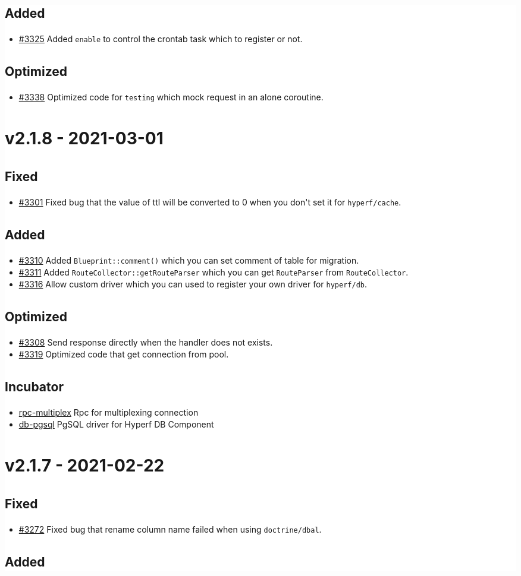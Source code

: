 ## Added

- [#3325](https://github.com/hyperf/hyperf/pull/3325) Added `enable` to control the crontab task which to register or not.

## Optimized

- [#3338](https://github.com/hyperf/hyperf/pull/3338) Optimized code for `testing` which mock request in an alone coroutine.

# v2.1.8 - 2021-03-01

## Fixed 

- [#3301](https://github.com/hyperf/hyperf/pull/3301) Fixed bug that the value of ttl will be converted to 0 when you don't set it for `hyperf/cache`.

## Added

- [#3310](https://github.com/hyperf/hyperf/pull/3310) Added `Blueprint::comment()` which you can set comment of table for migration.
- [#3311](https://github.com/hyperf/hyperf/pull/3311) Added `RouteCollector::getRouteParser` which you can get `RouteParser` from `RouteCollector`.
- [#3316](https://github.com/hyperf/hyperf/pull/3316) Allow custom driver which you can used to register your own driver for `hyperf/db`.

## Optimized

- [#3308](https://github.com/hyperf/hyperf/pull/3308) Send response directly when the handler does not exists.
- [#3319](https://github.com/hyperf/hyperf/pull/3319) Optimized code that get connection from pool.

## Incubator

- [rpc-multiplex](https://github.com/hyperf/rpc-multiplex-incubator) Rpc for multiplexing connection
- [db-pgsql](https://github.com/hyperf/db-pgsql-incubator) PgSQL driver for Hyperf DB Component

# v2.1.7 - 2021-02-22

## Fixed

- [#3272](https://github.com/hyperf/hyperf/pull/3272) Fixed bug that rename column name failed when using `doctrine/dbal`.

## Added
